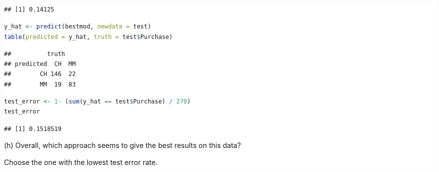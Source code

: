 ```
## [1] 0.14125
```

```r
y_hat <- predict(bestmod, newdata = test)
table(predicted = y_hat, truth = test$Purchase)
```

```
##          truth
## predicted  CH  MM
##        CH 146  22
##        MM  19  83
```

```r
test_error <- 1- (sum(y_hat == test$Purchase) / 270)
test_error
```

```
## [1] 0.1518519
```

(h) Overall, which approach seems to give the best results on this data?

Choose the one with the lowest test error rate.























